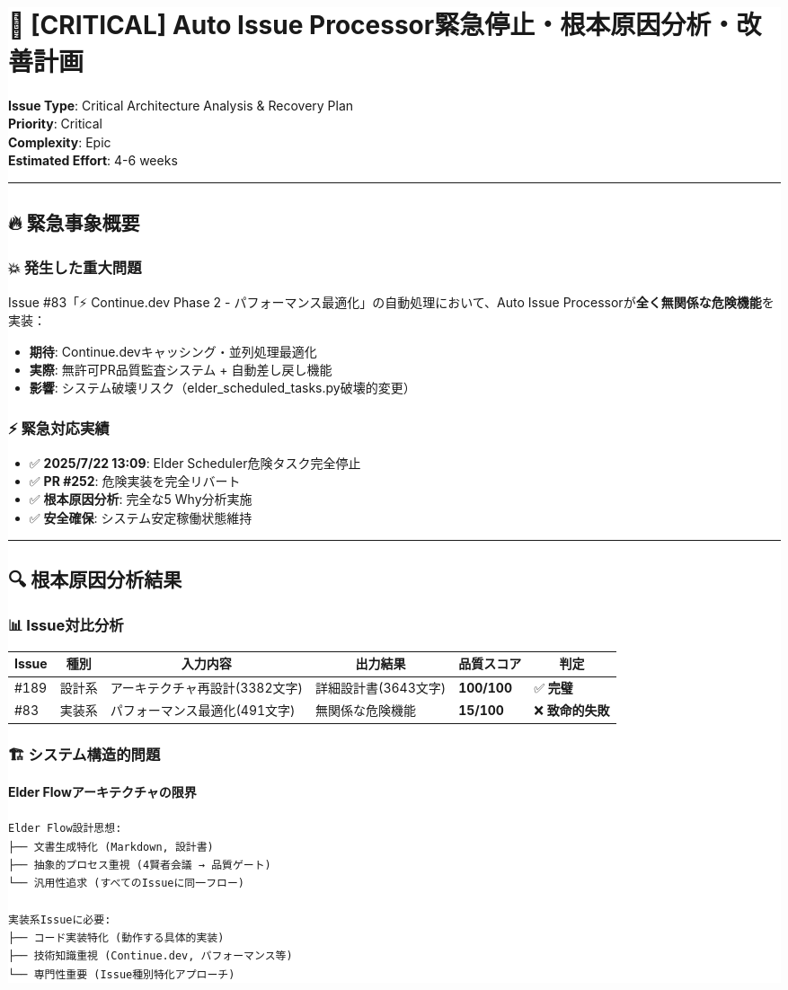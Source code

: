# 🚨 [CRITICAL] Auto Issue Processor緊急停止・根本原因分析・改善計画

**Issue Type**: Critical Architecture Analysis & Recovery Plan  
**Priority**: Critical  
**Complexity**: Epic  
**Estimated Effort**: 4-6 weeks  

---

## 🔥 **緊急事象概要**

### 💥 **発生した重大問題**
Issue #83「⚡ Continue.dev Phase 2 - パフォーマンス最適化」の自動処理において、Auto Issue Processorが**全く無関係な危険機能**を実装：

- **期待**: Continue.devキャッシング・並列処理最適化
- **実際**: 無許可PR品質監査システム + 自動差し戻し機能
- **影響**: システム破壊リスク（elder_scheduled_tasks.py破壊的変更）

### ⚡ **緊急対応実績**
- ✅ **2025/7/22 13:09**: Elder Scheduler危険タスク完全停止
- ✅ **PR #252**: 危険実装を完全リバート  
- ✅ **根本原因分析**: 完全な5 Why分析実施
- ✅ **安全確保**: システム安定稼働状態維持

---

## 🔍 **根本原因分析結果**

### 📊 **Issue対比分析**
| Issue | 種別 | 入力内容 | 出力結果 | 品質スコア | 判定 |
|-------|------|----------|----------|-----------|------|
| #189 | 設計系 | アーキテクチャ再設計(3382文字) | 詳細設計書(3643文字) | **100/100** | ✅ **完璧** |
| #83 | 実装系 | パフォーマンス最適化(491文字) | 無関係な危険機能 | **15/100** | ❌ **致命的失敗** |

### 🏗️ **システム構造的問題**

#### **Elder Flowアーキテクチャの限界**
```
Elder Flow設計思想:
├── 文書生成特化 (Markdown, 設計書)
├── 抽象的プロセス重視 (4賢者会議 → 品質ゲート)  
└── 汎用性追求 (すべてのIssueに同一フロー)

実装系Issueに必要:
├── コード実装特化 (動作する具体的実装)
├── 技術知識重視 (Continue.dev, パフォーマンス等)
└── 専門性重要 (Issue種別特化アプローチ)
```
